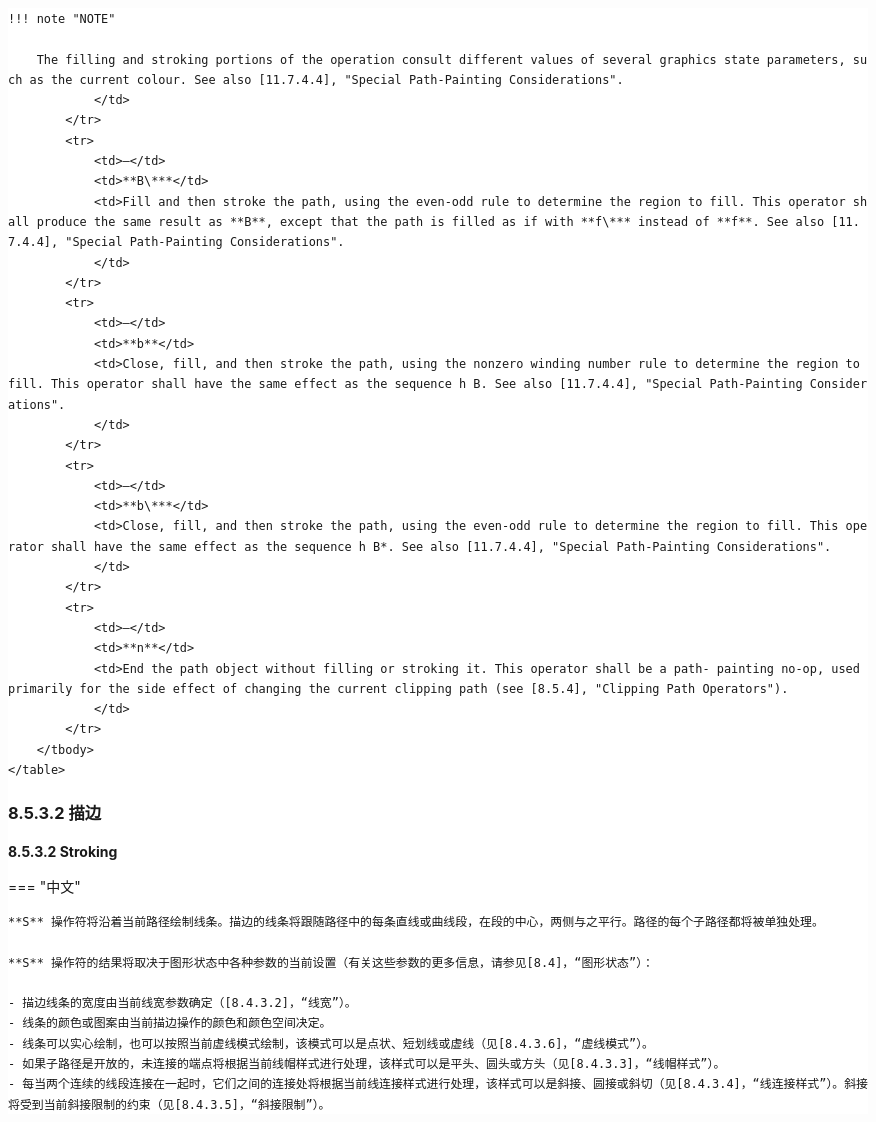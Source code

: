     !!! note "NOTE"
    
        The filling and stroking portions of the operation consult different values of several graphics state parameters, such as the current colour. See also [11.7.4.4], "Special Path-Painting Considerations".
                </td>
            </tr>
            <tr>
                <td>—</td>
                <td>**B\***</td>
                <td>Fill and then stroke the path, using the even-odd rule to determine the region to fill. This operator shall produce the same result as **B**, except that the path is filled as if with **f\*** instead of **f**. See also [11.7.4.4], "Special Path-Painting Considerations".
                </td>
            </tr>
            <tr>
                <td>—</td>
                <td>**b**</td>
                <td>Close, fill, and then stroke the path, using the nonzero winding number rule to determine the region to fill. This operator shall have the same effect as the sequence h B. See also [11.7.4.4], "Special Path-Painting Considerations".
                </td>
            </tr>
            <tr>
                <td>—</td>
                <td>**b\***</td>
                <td>Close, fill, and then stroke the path, using the even-odd rule to determine the region to fill. This operator shall have the same effect as the sequence h B*. See also [11.7.4.4], "Special Path-Painting Considerations".
                </td>
            </tr>
            <tr>
                <td>—</td>
                <td>**n**</td>
                <td>End the path object without filling or stroking it. This operator shall be a path- painting no-op, used primarily for the side effect of changing the current clipping path (see [8.5.4], "Clipping Path Operators").
                </td>
            </tr>
        </tbody>
    </table>


### 8.5.3.2 描边

**8.5.3.2 Stroking**

=== "中文"

    **S** 操作符将沿着当前路径绘制线条。描边的线条将跟随路径中的每条直线或曲线段，在段的中心，两侧与之平行。路径的每个子路径都将被单独处理。
    
    **S** 操作符的结果将取决于图形状态中各种参数的当前设置（有关这些参数的更多信息，请参见[8.4]，“图形状态”）：
    
    - 描边线条的宽度由当前线宽参数确定（[8.4.3.2]，“线宽”）。
    - 线条的颜色或图案由当前描边操作的颜色和颜色空间决定。
    - 线条可以实心绘制，也可以按照当前虚线模式绘制，该模式可以是点状、短划线或虚线（见[8.4.3.6]，“虚线模式”）。
    - 如果子路径是开放的，未连接的端点将根据当前线帽样式进行处理，该样式可以是平头、圆头或方头（见[8.4.3.3]，“线帽样式”）。
    - 每当两个连续的线段连接在一起时，它们之间的连接处将根据当前线连接样式进行处理，该样式可以是斜接、圆接或斜切（见[8.4.3.4]，“线连接样式”）。斜接将受到当前斜接限制的约束（见[8.4.3.5]，“斜接限制”）。
    

[8.2]: ./s2.md
[8.4]: ./s4.md
[11.2]: ../c11/s2.md
[8.4.2]: ./s4.md#842-图形状态栈
[8.5.2]: ./s5.md#852-路径构造运算符
[8.5.3]: ./s5.md#853-路径绘制运算符
[8.5.4]: ./s5.md#854-剪切路径操作符
[9.3.6]: ../c9/s3.md#936-文本渲染模式
[10.6.4]: ../c10/s6.md#1064-扫描转换规则
[10.6.5]: ../c10/s6.md#1065-自动描边调整
[8.4.3.3]: ./s4.md#8433-线帽样式
[8.4.3.4]: ./s4.md#8434-线连接样式
[8.4.3.5]: ./s4.md#8435-斜接限制
[8.4.3.6]: ./s4.md#8436-虚线样式
[8.4.3.2]: ./s4.md#8432-线宽
[8.5.2.2]: #8522-三次贝塞尔曲线
[11.7.4.4]: ../c11/s7.md#11744-特殊路径绘制注意事项
[8.5.3.3.2]: #85332-非零缠绕数规则
[8.5.3.3.3]: #85333-奇偶规则
